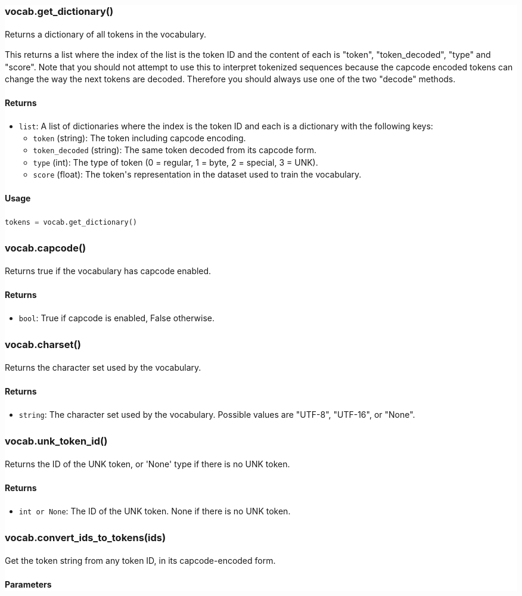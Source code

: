 ### vocab.get_dictionary()

Returns a dictionary of all tokens in the vocabulary.

This returns a list where the index of the list is the token ID and the content of each is
"token", "token_decoded", "type" and "score". Note that you should not attempt to use this to
interpret tokenized sequences because the capcode encoded tokens can change the way the next
tokens are decoded. Therefore you should always use one of the two "decode" methods.

#### Returns

- `list`: A list of dictionaries where the index is the token ID and each is a dictionary with the following keys:
  - `token` (string): The token including capcode encoding.
  - `token_decoded` (string): The same token decoded from its capcode form.
  - `type` (int): The type of token (0 = regular, 1 = byte, 2 = special, 3 = UNK).
  - `score` (float): The token's representation in the dataset used to train the vocabulary.

#### Usage

```python
tokens = vocab.get_dictionary()
```

### vocab.capcode()

Returns true if the vocabulary has capcode enabled.

#### Returns

- `bool`: True if capcode is enabled, False otherwise.

### vocab.charset()

Returns the character set used by the vocabulary.

#### Returns

- `string`: The character set used by the vocabulary. Possible values are "UTF-8", "UTF-16", or "None".

### vocab.unk_token_id()

Returns the ID of the UNK token, or 'None' type if there is no UNK token.

#### Returns

- `int or None`: The ID of the UNK token. None if there is no UNK token.

### vocab.convert_ids_to_tokens(ids)

Get the token string from any token ID, in its capcode-encoded form.

#### Parameters
